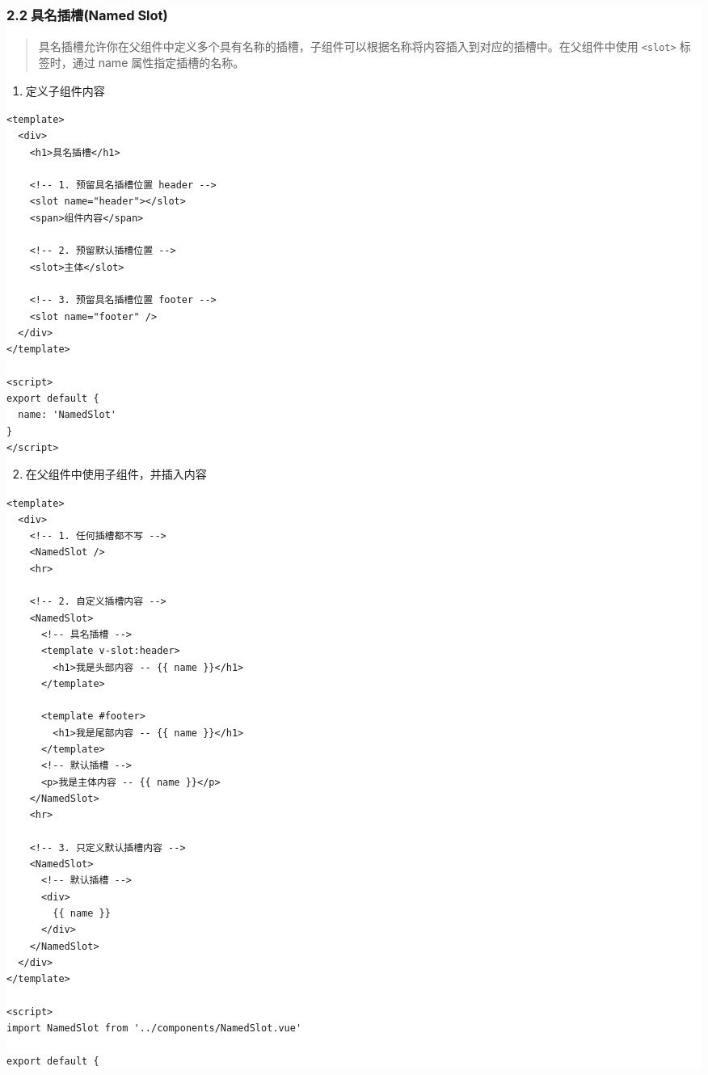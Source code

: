 ### 2.2 具名插槽(Named Slot)
> 具名插槽允许你在父组件中定义多个具有名称的插槽，子组件可以根据名称将内容插入到对应的插槽中。在父组件中使用 `<slot>` 标签时，通过 name 属性指定插槽的名称。
1. 定义子组件内容
```vue
<template>
  <div>
    <h1>具名插槽</h1>

    <!-- 1. 预留具名插槽位置 header -->
    <slot name="header"></slot>
    <span>组件内容</span>

    <!-- 2. 预留默认插槽位置 -->
    <slot>主体</slot>

    <!-- 3. 预留具名插槽位置 footer -->
    <slot name="footer" />
  </div>
</template>

<script>
export default {
  name: 'NamedSlot'
}
</script>
```
2. 在父组件中使用子组件，并插入内容
```vue
<template>
  <div>
    <!-- 1. 任何插槽都不写 -->
    <NamedSlot />
    <hr>

    <!-- 2. 自定义插槽内容 -->
    <NamedSlot>
      <!-- 具名插槽 -->
      <template v-slot:header>
        <h1>我是头部内容 -- {{ name }}</h1>
      </template>
      
      <template #footer>
        <h1>我是尾部内容 -- {{ name }}</h1>
      </template>
      <!-- 默认插槽 -->
      <p>我是主体内容 -- {{ name }}</p>
    </NamedSlot>
    <hr>

    <!-- 3. 只定义默认插槽内容 -->
    <NamedSlot>
      <!-- 默认插槽 -->
      <div>
        {{ name }}
      </div>
    </NamedSlot>
  </div>
</template>

<script>
import NamedSlot from '../components/NamedSlot.vue'

export default {
```